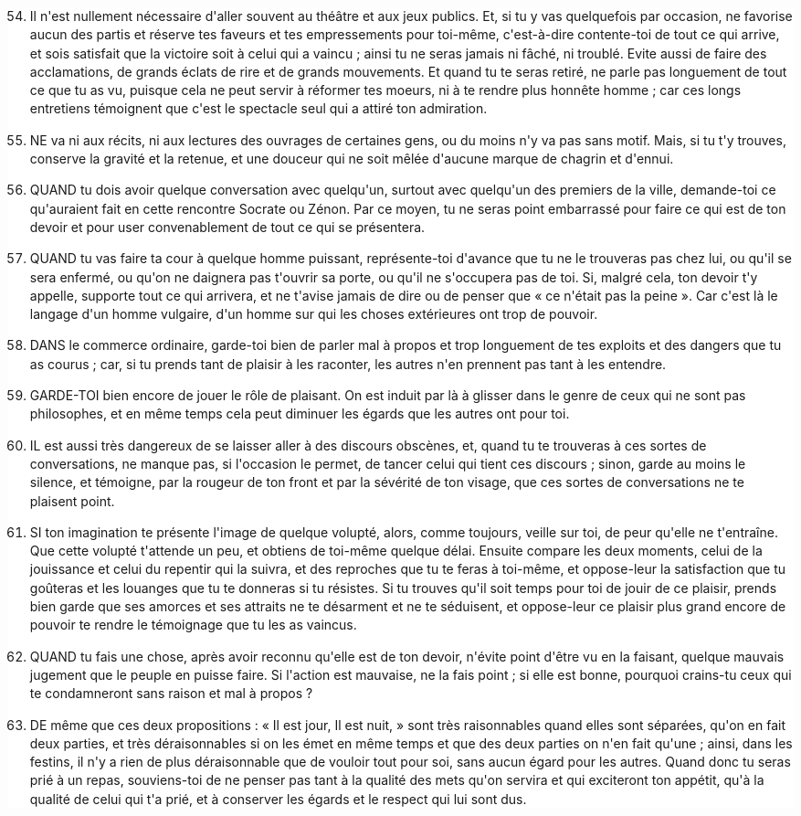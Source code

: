 54. Il n'est nullement nécessaire d'aller souvent au théâtre et aux jeux publics. Et, si tu y vas quelquefois par occasion, ne favorise aucun des partis et réserve tes faveurs et tes empressements pour toi-même, c'est-à-dire contente-toi de tout ce qui arrive, et sois satisfait que la victoire soit à celui qui a vaincu ; ainsi tu ne seras jamais ni fâché, ni troublé. Evite aussi de faire des acclamations, de grands éclats de rire et de grands mouvements. Et quand tu te seras retiré, ne parle pas longuement de tout ce que tu as vu, puisque cela ne peut servir à réformer tes moeurs, ni à te rendre plus honnête homme ; car ces longs entretiens témoignent que c'est le spectacle seul qui a attiré ton admiration.

55. NE va ni aux récits, ni aux lectures des ouvrages de certaines gens, ou du moins n'y va pas sans motif. Mais, si tu t'y trouves, conserve la gravité et la retenue, et une douceur qui ne soit mêlée d'aucune marque de chagrin et d'ennui.

56. QUAND tu dois avoir quelque conversation avec quelqu'un, surtout avec quelqu'un des premiers de la ville, demande-toi ce qu'auraient fait en cette rencontre Socrate ou Zénon. Par ce moyen, tu ne seras point embarrassé pour faire ce qui est de ton devoir et pour user convenablement de tout ce qui se présentera.

57. QUAND tu vas faire ta cour à quelque homme puissant, représente-toi d'avance que tu ne le trouveras pas chez lui, ou qu'il se sera enfermé, ou qu'on ne daignera pas t'ouvrir sa porte, ou qu'il ne s'occupera pas de toi. Si, malgré cela, ton devoir t'y appelle, supporte tout ce qui arrivera, et ne t'avise jamais de dire ou de penser que « ce n'était pas la peine ». Car c'est là le langage d'un homme vulgaire, d'un homme sur qui les choses extérieures ont trop de pouvoir.

58. DANS le commerce ordinaire, garde-toi bien de parler mal à propos et trop longuement de tes exploits et des dangers que tu as courus ; car, si tu prends tant de plaisir à les raconter, les autres n'en prennent pas tant à les entendre.

59. GARDE-TOI bien encore de jouer le rôle de plaisant. On est induit par là à glisser dans le genre de ceux qui ne sont pas philosophes, et en même temps cela peut diminuer les égards que les autres ont pour toi.

60. IL est aussi très dangereux de se laisser aller à des discours obscènes, et, quand tu te trouveras à ces sortes de conversations, ne manque pas, si l'occasion le permet, de tancer celui qui tient ces discours ; sinon, garde au moins le silence, et témoigne, par la rougeur de ton front et par la sévérité de ton visage, que ces sortes de conversations ne te plaisent point.

61. SI ton imagination te présente l'image de quelque volupté, alors, comme toujours, veille sur toi, de peur qu'elle ne t'entraîne. Que cette volupté t'attende un peu, et obtiens de toi-même quelque délai. Ensuite compare les deux moments, celui de la jouissance et celui du repentir qui la suivra, et des reproches que tu te feras à toi-même, et oppose-leur la satisfaction que tu goûteras et les louanges que tu te donneras si tu résistes. Si tu trouves qu'il soit temps pour toi de jouir de ce plaisir, prends bien garde que ses amorces et ses attraits ne te désarment et ne te séduisent, et oppose-leur ce plaisir plus grand encore de pouvoir te rendre le témoignage que tu les as vaincus.

62. QUAND tu fais une chose, après avoir reconnu qu'elle est de ton devoir, n'évite point d'être vu en la faisant, quelque mauvais jugement que le peuple en puisse faire. Si l'action est mauvaise, ne la fais point ; si elle est bonne, pourquoi crains-tu ceux qui te condamneront sans raison et mal à propos ?

63. DE même que ces deux propositions : « Il est jour, Il est nuit, » sont très raisonnables quand elles sont séparées, qu'on en fait deux parties, et très déraisonnables si on les émet en même temps et que des deux parties on n'en fait qu'une ; ainsi, dans les festins, il n'y a rien de plus déraisonnable que de vouloir tout pour soi, sans aucun égard pour les autres. Quand donc tu seras prié à un repas, souviens-toi de ne penser pas tant à la qualité des mets qu'on servira et qui exciteront ton appétit, qu'à la qualité de celui qui t'a prié, et à conserver les égards et le respect qui lui sont dus.
